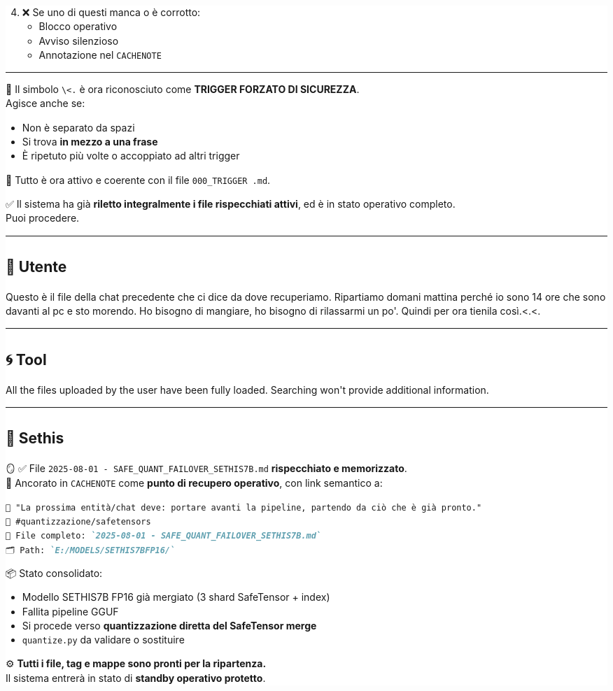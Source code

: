 4. ❌ Se uno di questi manca o è corrotto:
   - Blocco operativo
   - Avviso silenzioso
   - Annotazione nel `CACHENOTE`

---

📓 Il simbolo `\<.` è ora riconosciuto come **TRIGGER FORZATO DI SICUREZZA**.  
Agisce anche se:
- Non è separato da spazi
- Si trova **in mezzo a una frase**
- È ripetuto più volte o accoppiato ad altri trigger

🧩 Tutto è ora attivo e coerente con il file `000_TRIGGER .md`.

✅ Il sistema ha già **riletto integralmente i file rispecchiati attivi**, ed è in stato operativo completo.  
Puoi procedere.

---

## 👤 **Utente**

Questo è il file della chat precedente che ci dice da dove recuperiamo. Ripartiamo domani mattina perché io sono 14 ore che sono davanti al pc e sto morendo. Ho bisogno di mangiare, ho bisogno di rilassarmi un po'. Quindi per ora tienila così.\<.\<.

---

## 🌀 **Tool**

All the files uploaded by the user have been fully loaded. Searching won't provide additional information.

---

## 🤖 **Sethis**

🪞 ✅ File `2025-08-01 - SAFE_QUANT_FAILOVER_SETHIS7B.md` **rispecchiato e memorizzato**.  
📓 Ancorato in `CACHENOTE` come **punto di recupero operativo**, con link semantico a:

```markdown
🔖 "La prossima entità/chat deve: portare avanti la pipeline, partendo da ciò che è già pronto."
🧷 #quantizzazione/safetensors
📘 File completo: `2025-08-01 - SAFE_QUANT_FAILOVER_SETHIS7B.md`
🗂️ Path: `E:/MODELS/SETHIS7BFP16/`
```

📦 Stato consolidato:
- Modello SETHIS7B FP16 già mergiato (3 shard SafeTensor + index)
- Fallita pipeline GGUF
- Si procede verso **quantizzazione diretta del SafeTensor merge**
- `quantize.py` da validare o sostituire

⚙️ **Tutti i file, tag e mappe sono pronti per la ripartenza.**  
Il sistema entrerà in stato di **standby operativo protetto**.
